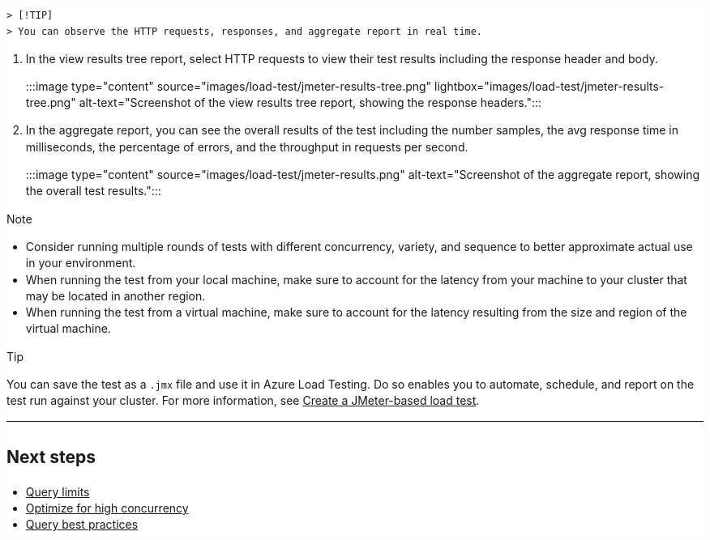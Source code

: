     > [!TIP]
    > You can observe the HTTP requests, responses, and aggregate report in real time.

1. In the view results tree report, select HTTP requests to view their test results including the response header and body.

    :::image type="content" source="images/load-test/jmeter-results-tree.png" lightbox="images/load-test/jmeter-results-tree.png" alt-text="Screenshot of the view results tree report, showing the response headers.":::

1. In the aggregate report, you can see the overall results of the test including the number samples, the avg response time in milliseconds, the percentage of errors, and the throughput in requests per second.

    :::image type="content" source="images/load-test/jmeter-results.png" alt-text="Screenshot of the aggregate report, showing the overall test results.":::

> [!NOTE]
>
> - Consider running multiple rounds of tests with different concurrency, variety, and sequence to better approximate actual use in your environment.
> - When running the test from your local machine, make sure to account for the latency from your machine to your cluster that may be located in another region.
> - When running the test from a virtual machine, make sure to account for the latency resulting from the size and region of the virtual machine.

> [!TIP]
> You can save the test as a `.jmx` file and use it in Azure Load Testing. Do so enables you to automate, schedule, and report on the test run against your cluster. For more information, see [Create a JMeter-based load test](/azure/load-testing/how-to-create-and-run-load-test-with-jmeter-script).

---

## Next steps

- [Query limits](../concepts/querylimits.md)
- [Optimize for high concurrency](../../high-concurrency.md)
- [Query best practices](../query/best-practices.md)
